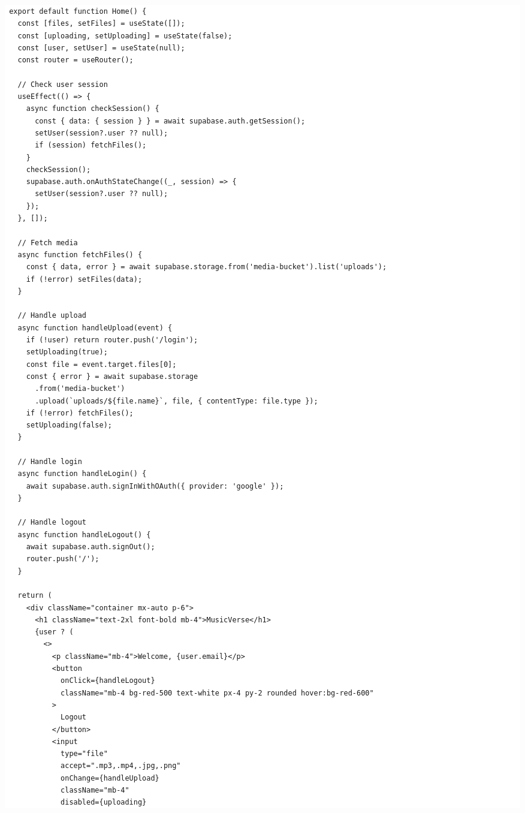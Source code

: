      export default function Home() {
       const [files, setFiles] = useState([]);
       const [uploading, setUploading] = useState(false);
       const [user, setUser] = useState(null);
       const router = useRouter();

       // Check user session
       useEffect(() => {
         async function checkSession() {
           const { data: { session } } = await supabase.auth.getSession();
           setUser(session?.user ?? null);
           if (session) fetchFiles();
         }
         checkSession();
         supabase.auth.onAuthStateChange((_, session) => {
           setUser(session?.user ?? null);
         });
       }, []);

       // Fetch media
       async function fetchFiles() {
         const { data, error } = await supabase.storage.from('media-bucket').list('uploads');
         if (!error) setFiles(data);
       }

       // Handle upload
       async function handleUpload(event) {
         if (!user) return router.push('/login');
         setUploading(true);
         const file = event.target.files[0];
         const { error } = await supabase.storage
           .from('media-bucket')
           .upload(`uploads/${file.name}`, file, { contentType: file.type });
         if (!error) fetchFiles();
         setUploading(false);
       }

       // Handle login
       async function handleLogin() {
         await supabase.auth.signInWithOAuth({ provider: 'google' });
       }

       // Handle logout
       async function handleLogout() {
         await supabase.auth.signOut();
         router.push('/');
       }

       return (
         <div className="container mx-auto p-6">
           <h1 className="text-2xl font-bold mb-4">MusicVerse</h1>
           {user ? (
             <>
               <p className="mb-4">Welcome, {user.email}</p>
               <button
                 onClick={handleLogout}
                 className="mb-4 bg-red-500 text-white px-4 py-2 rounded hover:bg-red-600"
               >
                 Logout
               </button>
               <input
                 type="file"
                 accept=".mp3,.mp4,.jpg,.png"
                 onChange={handleUpload}
                 className="mb-4"
                 disabled={uploading}